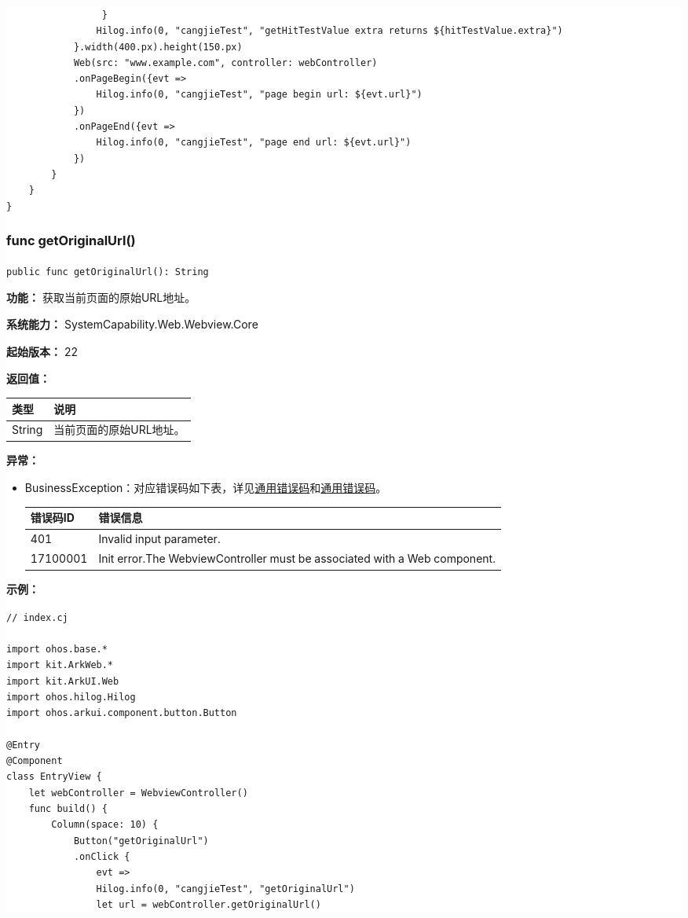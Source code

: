 ```cangjie
                 }
                Hilog.info(0, "cangjieTest", "getHitTestValue extra returns ${hitTestValue.extra}")
            }.width(400.px).height(150.px)
            Web(src: "www.example.com", controller: webController)
            .onPageBegin({evt =>
                Hilog.info(0, "cangjieTest", "page begin url: ${evt.url}")
            })
            .onPageEnd({evt =>
                Hilog.info(0, "cangjieTest", "page end url: ${evt.url}")
            })
        }
    }
}
```

### func getOriginalUrl()

```cangjie
public func getOriginalUrl(): String
```

**功能：** 获取当前页面的原始URL地址。

**系统能力：** SystemCapability.Web.Webview.Core

**起始版本：** 22

**返回值：**

|类型|说明|
|:----|:----|
|String|当前页面的原始URL地址。|

**异常：**

- BusinessException：对应错误码如下表，详见[通用错误码](../../errorcodes/cj-errorcode-universal.md)和[通用错误码](../../errorcodes/cj-errorcode-universal.md)。

  | 错误码ID | 错误信息 |
  | :---- | :--- |
  | 401 | Invalid input parameter. |
  | 17100001 | Init error.The WebviewController must be associated with a Web component. |

**示例：**



```cangjie
// index.cj

import ohos.base.*
import kit.ArkWeb.*
import kit.ArkUI.Web
import ohos.hilog.Hilog
import ohos.arkui.component.button.Button

@Entry
@Component
class EntryView {
    let webController = WebviewController()
    func build() {
        Column(space: 10) {
            Button("getOriginalUrl")
            .onClick {
                evt =>
                Hilog.info(0, "cangjieTest", "getOriginalUrl")
                let url = webController.getOriginalUrl()
```